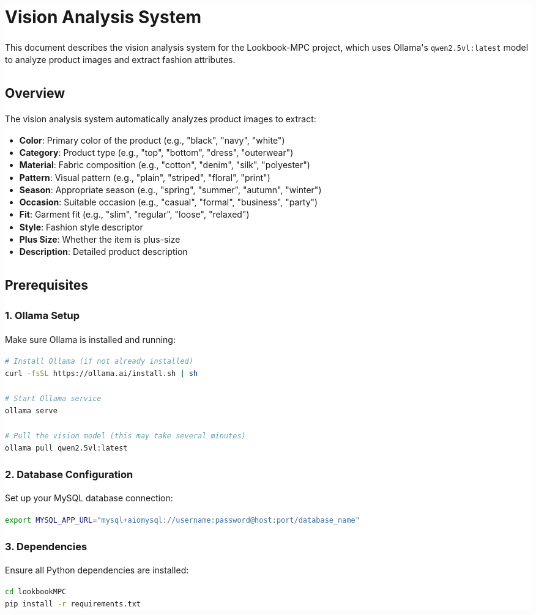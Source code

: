 # Vision Analysis System

This document describes the vision analysis system for the Lookbook-MPC project, which uses Ollama's `qwen2.5vl:latest` model to analyze product images and extract fashion attributes.

## Overview

The vision analysis system automatically analyzes product images to extract:

- **Color**: Primary color of the product (e.g., "black", "navy", "white")
- **Category**: Product type (e.g., "top", "bottom", "dress", "outerwear")
- **Material**: Fabric composition (e.g., "cotton", "denim", "silk", "polyester")
- **Pattern**: Visual pattern (e.g., "plain", "striped", "floral", "print")
- **Season**: Appropriate season (e.g., "spring", "summer", "autumn", "winter")
- **Occasion**: Suitable occasion (e.g., "casual", "formal", "business", "party")
- **Fit**: Garment fit (e.g., "slim", "regular", "loose", "relaxed")
- **Style**: Fashion style descriptor
- **Plus Size**: Whether the item is plus-size
- **Description**: Detailed product description

## Prerequisites

### 1. Ollama Setup

Make sure Ollama is installed and running:

```bash
# Install Ollama (if not already installed)
curl -fsSL https://ollama.ai/install.sh | sh

# Start Ollama service
ollama serve

# Pull the vision model (this may take several minutes)
ollama pull qwen2.5vl:latest
```

### 2. Database Configuration

Set up your MySQL database connection:

```bash
export MYSQL_APP_URL="mysql+aiomysql://username:password@host:port/database_name"
```

### 3. Dependencies

Ensure all Python dependencies are installed:

```bash
cd lookbookMPC
pip install -r requirements.txt
```
